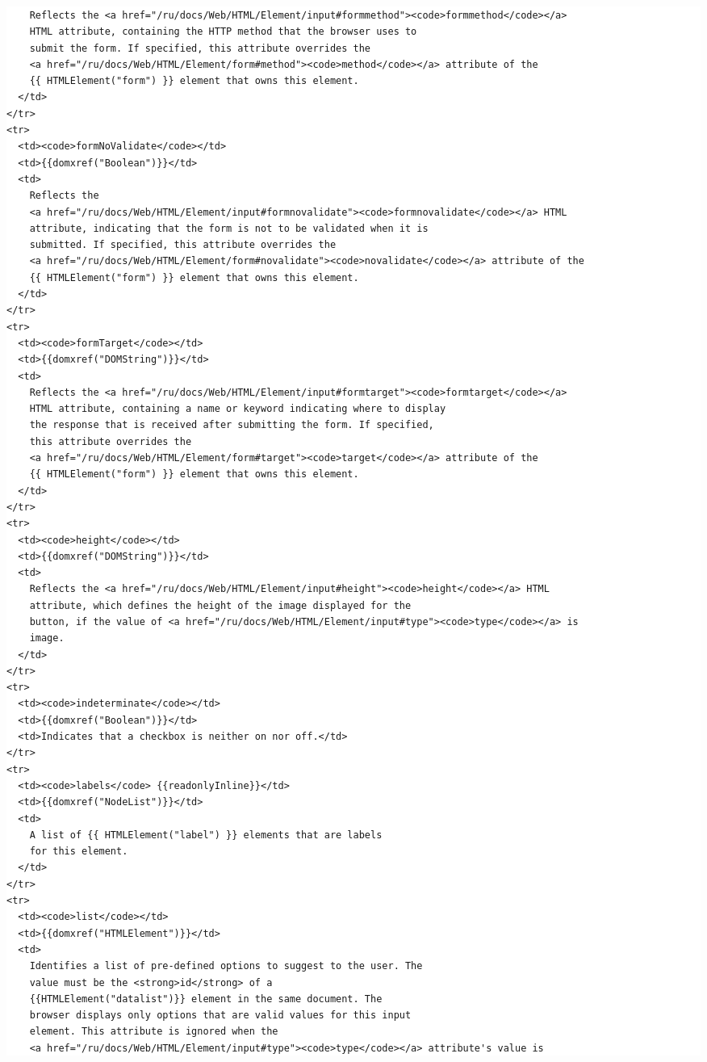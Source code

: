         Reflects the <a href="/ru/docs/Web/HTML/Element/input#formmethod"><code>formmethod</code></a>
        HTML attribute, containing the HTTP method that the browser uses to
        submit the form. If specified, this attribute overrides the
        <a href="/ru/docs/Web/HTML/Element/form#method"><code>method</code></a> attribute of the
        {{ HTMLElement("form") }} element that owns this element.
      </td>
    </tr>
    <tr>
      <td><code>formNoValidate</code></td>
      <td>{{domxref("Boolean")}}</td>
      <td>
        Reflects the
        <a href="/ru/docs/Web/HTML/Element/input#formnovalidate"><code>formnovalidate</code></a> HTML
        attribute, indicating that the form is not to be validated when it is
        submitted. If specified, this attribute overrides the
        <a href="/ru/docs/Web/HTML/Element/form#novalidate"><code>novalidate</code></a> attribute of the
        {{ HTMLElement("form") }} element that owns this element.
      </td>
    </tr>
    <tr>
      <td><code>formTarget</code></td>
      <td>{{domxref("DOMString")}}</td>
      <td>
        Reflects the <a href="/ru/docs/Web/HTML/Element/input#formtarget"><code>formtarget</code></a>
        HTML attribute, containing a name or keyword indicating where to display
        the response that is received after submitting the form. If specified,
        this attribute overrides the
        <a href="/ru/docs/Web/HTML/Element/form#target"><code>target</code></a> attribute of the
        {{ HTMLElement("form") }} element that owns this element.
      </td>
    </tr>
    <tr>
      <td><code>height</code></td>
      <td>{{domxref("DOMString")}}</td>
      <td>
        Reflects the <a href="/ru/docs/Web/HTML/Element/input#height"><code>height</code></a> HTML
        attribute, which defines the height of the image displayed for the
        button, if the value of <a href="/ru/docs/Web/HTML/Element/input#type"><code>type</code></a> is
        image.
      </td>
    </tr>
    <tr>
      <td><code>indeterminate</code></td>
      <td>{{domxref("Boolean")}}</td>
      <td>Indicates that a checkbox is neither on nor off.</td>
    </tr>
    <tr>
      <td><code>labels</code> {{readonlyInline}}</td>
      <td>{{domxref("NodeList")}}</td>
      <td>
        A list of {{ HTMLElement("label") }} elements that are labels
        for this element.
      </td>
    </tr>
    <tr>
      <td><code>list</code></td>
      <td>{{domxref("HTMLElement")}}</td>
      <td>
        Identifies a list of pre-defined options to suggest to the user. The
        value must be the <strong>id</strong> of a
        {{HTMLElement("datalist")}} element in the same document. The
        browser displays only options that are valid values for this input
        element. This attribute is ignored when the
        <a href="/ru/docs/Web/HTML/Element/input#type"><code>type</code></a> attribute's value is